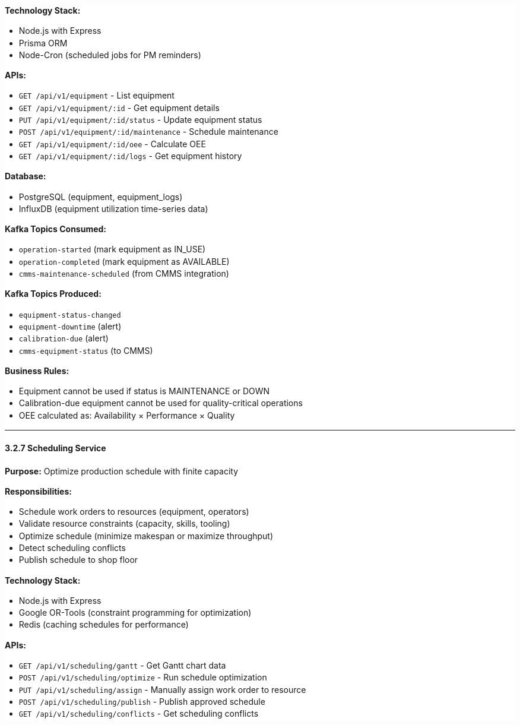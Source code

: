 **Technology Stack:**
- Node.js with Express
- Prisma ORM
- Node-Cron (scheduled jobs for PM reminders)

**APIs:**
- `GET /api/v1/equipment` - List equipment
- `GET /api/v1/equipment/:id` - Get equipment details
- `PUT /api/v1/equipment/:id/status` - Update equipment status
- `POST /api/v1/equipment/:id/maintenance` - Schedule maintenance
- `GET /api/v1/equipment/:id/oee` - Calculate OEE
- `GET /api/v1/equipment/:id/logs` - Get equipment history

**Database:**
- PostgreSQL (equipment, equipment_logs)
- InfluxDB (equipment utilization time-series data)

**Kafka Topics Consumed:**
- `operation-started` (mark equipment as IN_USE)
- `operation-completed` (mark equipment as AVAILABLE)
- `cmms-maintenance-scheduled` (from CMMS integration)

**Kafka Topics Produced:**
- `equipment-status-changed`
- `equipment-downtime` (alert)
- `calibration-due` (alert)
- `cmms-equipment-status` (to CMMS)

**Business Rules:**
- Equipment cannot be used if status is MAINTENANCE or DOWN
- Calibration-due equipment cannot be used for quality-critical operations
- OEE calculated as: Availability × Performance × Quality

---

#### 3.2.7 Scheduling Service

**Purpose:** Optimize production schedule with finite capacity

**Responsibilities:**
- Schedule work orders to resources (equipment, operators)
- Validate resource constraints (capacity, skills, tooling)
- Optimize schedule (minimize makespan or maximize throughput)
- Detect scheduling conflicts
- Publish schedule to shop floor

**Technology Stack:**
- Node.js with Express
- Google OR-Tools (constraint programming for optimization)
- Redis (caching schedules for performance)

**APIs:**
- `GET /api/v1/scheduling/gantt` - Get Gantt chart data
- `POST /api/v1/scheduling/optimize` - Run schedule optimization
- `PUT /api/v1/scheduling/assign` - Manually assign work order to resource
- `POST /api/v1/scheduling/publish` - Publish approved schedule
- `GET /api/v1/scheduling/conflicts` - Get scheduling conflicts
